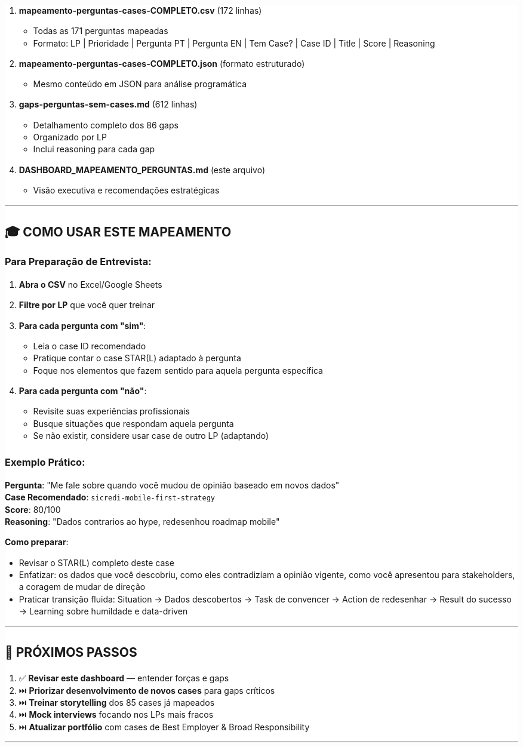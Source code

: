 1. **mapeamento-perguntas-cases-COMPLETO.csv** (172 linhas)
   - Todas as 171 perguntas mapeadas
   - Formato: LP | Prioridade | Pergunta PT | Pergunta EN | Tem Case? | Case ID | Title | Score | Reasoning

2. **mapeamento-perguntas-cases-COMPLETO.json** (formato estruturado)
   - Mesmo conteúdo em JSON para análise programática

3. **gaps-perguntas-sem-cases.md** (612 linhas)
   - Detalhamento completo dos 86 gaps
   - Organizado por LP
   - Inclui reasoning para cada gap

4. **DASHBOARD_MAPEAMENTO_PERGUNTAS.md** (este arquivo)
   - Visão executiva e recomendações estratégicas

---

## 🎓 COMO USAR ESTE MAPEAMENTO

### Para Preparação de Entrevista:

1. **Abra o CSV** no Excel/Google Sheets
2. **Filtre por LP** que você quer treinar
3. **Para cada pergunta com "sim"**:
   - Leia o case ID recomendado
   - Pratique contar o case STAR(L) adaptado à pergunta
   - Foque nos elementos que fazem sentido para aquela pergunta específica

4. **Para cada pergunta com "não"**:
   - Revisite suas experiências profissionais
   - Busque situações que respondam aquela pergunta
   - Se não existir, considere usar case de outro LP (adaptando)

### Exemplo Prático:

**Pergunta**: "Me fale sobre quando você mudou de opinião baseado em novos dados"  
**Case Recomendado**: `sicredi-mobile-first-strategy`  
**Score**: 80/100  
**Reasoning**: "Dados contrarios ao hype, redesenhou roadmap mobile"

**Como preparar**:
- Revisar o STAR(L) completo deste case
- Enfatizar: os dados que você descobriu, como eles contradiziam a opinião vigente, como você apresentou para stakeholders, a coragem de mudar de direção
- Praticar transição fluida: Situation → Dados descobertos → Task de convencer → Action de redesenhar → Result do sucesso → Learning sobre humildade e data-driven

---

## 🚀 PRÓXIMOS PASSOS

1. ✅ **Revisar este dashboard** — entender forças e gaps
2. ⏭️ **Priorizar desenvolvimento de novos cases** para gaps críticos
3. ⏭️ **Treinar storytelling** dos 85 cases já mapeados
4. ⏭️ **Mock interviews** focando nos LPs mais fracos
5. ⏭️ **Atualizar portfólio** com cases de Best Employer & Broad Responsibility

---
